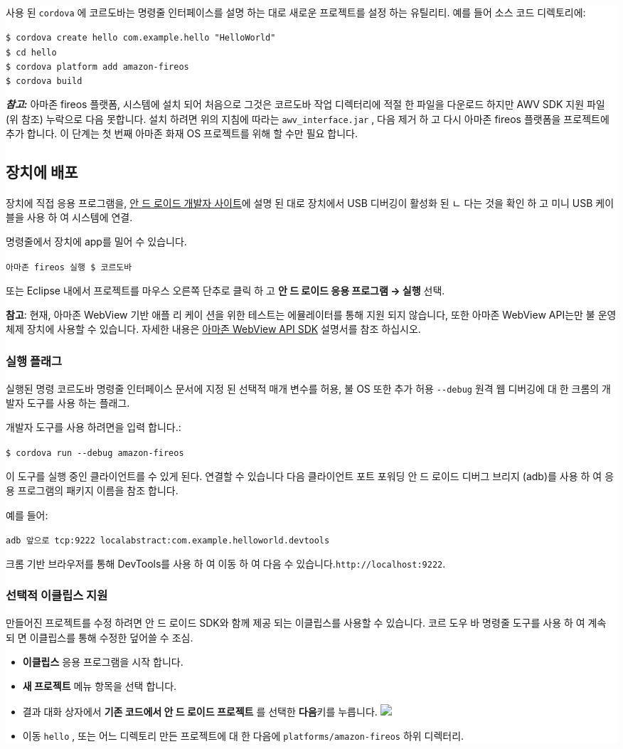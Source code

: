 사용 된 `cordova` 에 코르도바는 명령줄 인터페이스를 설명 하는 대로 새로운 프로젝트를 설정 하는 유틸리티. 예를 들어 소스 코드 디렉토리에:

    $ cordova create hello com.example.hello "HelloWorld"
    $ cd hello
    $ cordova platform add amazon-fireos
    $ cordova build
    

***참고:*** 아마존 fireos 플랫폼, 시스템에 설치 되어 처음으로 그것은 코르도바 작업 디렉터리에 적절 한 파일을 다운로드 하지만 AWV SDK 지원 파일 (위 참조) 누락으로 다음 못합니다. 설치 하려면 위의 지침에 따라는 `awv_interface.jar` , 다음 제거 하 고 다시 아마존 fireos 플랫폼을 프로젝트에 추가 합니다. 이 단계는 첫 번째 아마존 화재 OS 프로젝트를 위해 할 수만 필요 합니다.

## 장치에 배포

장치에 직접 응용 프로그램을, [안 드 로이드 개발자 사이트][8]에 설명 된 대로 장치에서 USB 디버깅이 활성화 된 ㄴ 다는 것을 확인 하 고 미니 USB 케이블을 사용 하 여 시스템에 연결.

 [8]: http://developer.android.com/tools/device.html

명령줄에서 장치에 app를 밀어 수 있습니다.

    아마존 fireos 실행 $ 코르도바
    

또는 Eclipse 내에서 프로젝트를 마우스 오른쪽 단추로 클릭 하 고 **안 드 로이드 응용 프로그램 → 실행** 선택.

**참고**: 현재, 아마존 WebView 기반 애플 리 케이 션을 위한 테스트는 에뮬레이터를 통해 지원 되지 않습니다, 또한 아마존 WebView API는만 불 운영 체제 장치에 사용할 수 있습니다. 자세한 내용은 [아마존 WebView API SDK][1] 설명서를 참조 하십시오.

### 실행 플래그

실행된 명령 코르도바 명령줄 인터페이스 문서에 지정 된 선택적 매개 변수를 허용, 불 OS 또한 추가 허용 `--debug` 원격 웹 디버깅에 대 한 크롬의 개발자 도구를 사용 하는 플래그.

개발자 도구를 사용 하려면을 입력 합니다.:

    $ cordova run --debug amazon-fireos
    

이 도구를 실행 중인 클라이언트를 수 있게 된다. 연결할 수 있습니다 다음 클라이언트 포트 포워딩 안 드 로이드 디버그 브리지 (adb)를 사용 하 여 응용 프로그램의 패키지 이름을 참조 합니다.

예를 들어:

    adb 앞으로 tcp:9222 localabstract:com.example.helloworld.devtools
    

크롬 기반 브라우저를 통해 DevTools를 사용 하 여 이동 하 여 다음 수 있습니다.`http://localhost:9222`.

### 선택적 이클립스 지원

만들어진 프로젝트를 수정 하려면 안 드 로이드 SDK와 함께 제공 되는 이클립스를 사용할 수 있습니다. 코르 도우 바 명령줄 도구를 사용 하 여 계속 되 면 이클립스를 통해 수정한 덮어쓸 수 조심.

*   **이클립스** 응용 프로그램을 시작 합니다.

*   **새 프로젝트** 메뉴 항목을 선택 합니다.

*   결과 대화 상자에서 **기존 코드에서 안 드 로이드 프로젝트** 를 선택한 **다음**키를 누릅니다. ![][9]

*   이동 `hello` , 또는 어느 디렉토리 만든 프로젝트에 대 한 다음에 `platforms/amazon-fireos` 하위 디렉터리.


 [1]: https://developer.amazon.com/public/solutions/platforms/android-fireos/docs/building-and-testing-your-hybrid-app
 [2]: http://forums.developer.amazon.com/forums/category.jspa?categoryID=41
 [3]: http://developer.android.com/sdk/
 [4]: http://ant.apache.org
 [5]: https://developer.amazon.com/public/resources/development-tools/ide-tools/tech-docs/01-setting-up-your-development-environment
 [6]: http://ant.apache.org/bindownload.cgi
 [7]: http://ant.apache.org/manual/index.html
 [9]: img/guide/platforms//eclipse_new_project.png